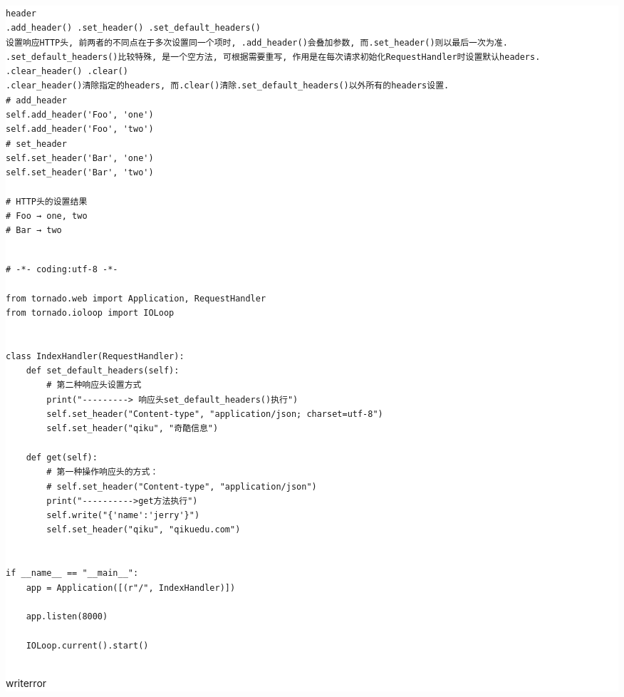 ```
header 
.add_header() .set_header() .set_default_headers() 
设置响应HTTP头, 前两者的不同点在于多次设置同一个项时, .add_header()会叠加参数, 而.set_header()则以最后一次为准. 
.set_default_headers()比较特殊, 是一个空方法, 可根据需要重写, 作用是在每次请求初始化RequestHandler时设置默认headers.
.clear_header() .clear()
.clear_header()清除指定的headers, 而.clear()清除.set_default_headers()以外所有的headers设置.
# add_header
self.add_header('Foo', 'one')
self.add_header('Foo', 'two')
# set_header
self.set_header('Bar', 'one')
self.set_header('Bar', 'two')

# HTTP头的设置结果
# Foo → one, two
# Bar → two


```
```
# -*- coding:utf-8 -*-

from tornado.web import Application, RequestHandler
from tornado.ioloop import IOLoop


class IndexHandler(RequestHandler):
    def set_default_headers(self):
        # 第二种响应头设置方式
        print("---------> 响应头set_default_headers()执行")
        self.set_header("Content-type", "application/json; charset=utf-8")
        self.set_header("qiku", "奇酷信息")

    def get(self):
        # 第一种操作响应头的方式：
        # self.set_header("Content-type", "application/json")
        print("---------->get方法执行")
        self.write("{'name':'jerry'}")
        self.set_header("qiku", "qikuedu.com")


if __name__ == "__main__":
    app = Application([(r"/", IndexHandler)])

    app.listen(8000)

    IOLoop.current().start()


```
writerror 
